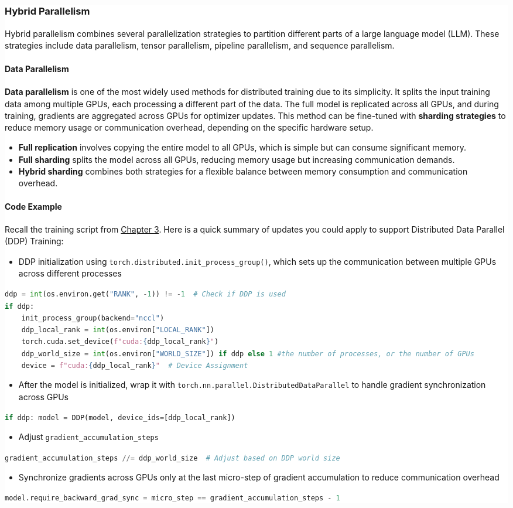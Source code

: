 
### Hybrid Parallelism

Hybrid parallelism combines several parallelization strategies to partition different parts of a large language model (LLM). These strategies include data parallelism, tensor parallelism, pipeline parallelism, and sequence parallelism.  

#### Data Parallelism

**Data parallelism** is one of the most widely used methods for distributed training due to its simplicity. It splits the input training data among multiple GPUs, each processing a different part of the data. The full model is replicated across all GPUs, and during training, gradients are aggregated across GPUs for optimizer updates. This method can be fine-tuned with **sharding strategies** to reduce memory usage or communication overhead, depending on the specific hardware setup.

- **Full replication** involves copying the entire model to all GPUs, which is simple but can consume significant memory.
- **Full sharding** splits the model across all GPUs, reducing memory usage but increasing communication demands.
- **Hybrid sharding** combines both strategies for a flexible balance between memory consumption and communication overhead.


#### Code Example 

Recall the training script from [Chapter 3](https://genai-course.jding.org/en/latest/training/index.html#training). Here is a quick summary of updates you could apply to support Distributed Data Parallel (DDP) Training:

- DDP initialization using `torch.distributed.init_process_group()`, which sets up the communication between multiple GPUs across different processes

```python
ddp = int(os.environ.get("RANK", -1)) != -1  # Check if DDP is used
if ddp:
    init_process_group(backend="nccl")
    ddp_local_rank = int(os.environ["LOCAL_RANK"])
    torch.cuda.set_device(f"cuda:{ddp_local_rank}")
    ddp_world_size = int(os.environ["WORLD_SIZE"]) if ddp else 1 #the number of processes, or the number of GPUs
    device = f"cuda:{ddp_local_rank}"  # Device Assignment
```

- After the model is initialized, wrap it with `torch.nn.parallel.DistributedDataParallel` to handle gradient synchronization across GPUs
```python
if ddp: model = DDP(model, device_ids=[ddp_local_rank])
```

- Adjust `gradient_accumulation_steps`
```python
gradient_accumulation_steps //= ddp_world_size  # Adjust based on DDP world size
```

- Synchronize gradients across GPUs only at the last micro-step of gradient accumulation to reduce communication overhead
```python
model.require_backward_grad_sync = micro_step == gradient_accumulation_steps - 1
```
